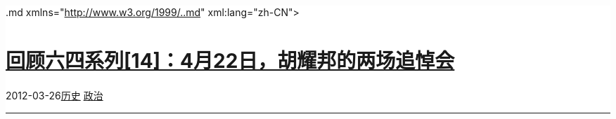<!DOCTYPE.md>
.md xmlns="http://www.w3.org/1999/..md" xml:lang="zh-CN">
<head>
<meta http-equiv="Content-Type" content="text.md; charset=utf-8" />
<meta name="generator" content="Python script by program.think@gmail.com" />
<meta name="provider" content="program-think.blogspot.com" />
<link type="text/css" rel="stylesheet" href="../../css/program-think.css" />
<title>回顾六四系列[14]：4月22日，胡耀邦的两场追悼会 - 编程随想的博客</title>
</head>
<body>
<div id="main" style="width:100%;">
<h1><a href="../../index.md" title="回到首页">回顾六四系列[14]：4月22日，胡耀邦的两场追悼会</a></h1>
<div class="post-info"><span class="date-header">2012-03-26</span><a href="../../tags/E58E86E58FB2.md" class="tag">历史</a> <a href="../../tags/E694BFE6B2BB.md" class="tag">政治</a> </div>
<hr>
<div class="post">